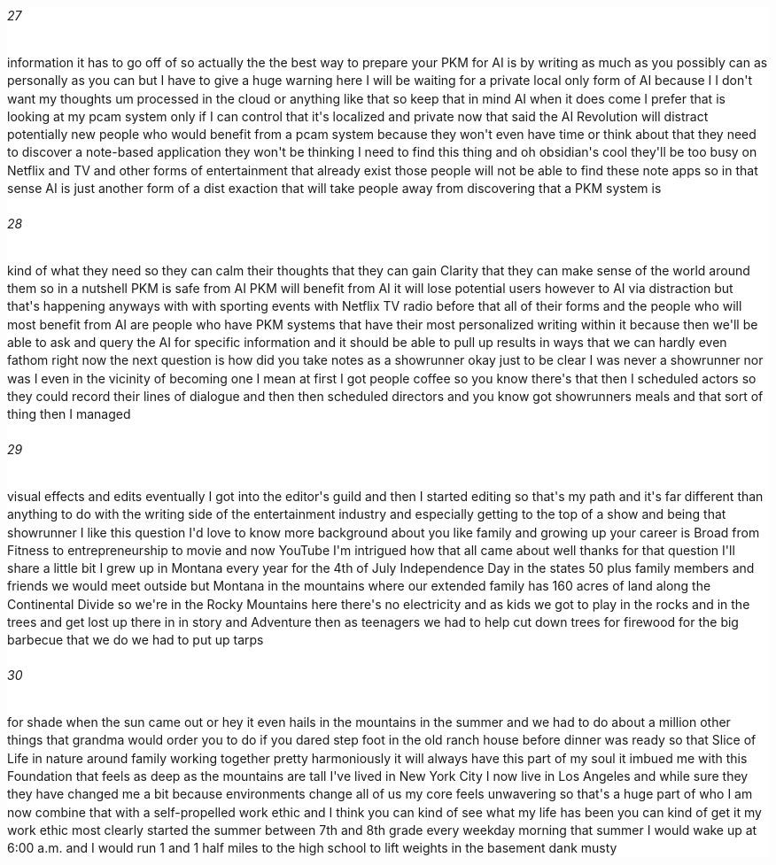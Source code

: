 ###### 27

information it has to go off of so actually the the best way to prepare your PKM for AI is by writing as much as you possibly can as personally as you can but I have to give a huge warning here I will be waiting for a private local only form of AI because I I don't want my thoughts um processed in the cloud or anything like that so keep that in mind AI when it does come I prefer that is looking at my pcam system only if I can control that it's localized and private now that said the AI Revolution will distract potentially new people who would benefit from a pcam system because they won't even have time or think about that they need to discover a note-based application they won't be thinking I need to find this thing and oh obsidian's cool they'll be too busy on Netflix and TV and other forms of entertainment that already exist those people will not be able to find these note apps so in that sense AI is just another form of a dist exaction that will take people away from discovering that a PKM system is

###### 28

kind of what they need so they can calm their thoughts that they can gain Clarity that they can make sense of the world around them so in a nutshell PKM is safe from AI PKM will benefit from AI it will lose potential users however to AI via distraction but that's happening anyways with with sporting events with Netflix TV radio before that all of their forms and the people who will most benefit from AI are people who have PKM systems that have their most personalized writing within it because then we'll be able to ask and query the AI for specific information and it should be able to pull up results in ways that we can hardly even fathom right now the next question is how did you take notes as a showrunner okay just to be clear I was never a showrunner nor was I even in the vicinity of becoming one I mean at first I got people coffee so you know there's that then I scheduled actors so they could record their lines of dialogue and then then scheduled directors and you know got showrunners meals and that sort of thing then I managed

###### 29

visual effects and edits eventually I got into the editor's guild and then I started editing so that's my path and it's far different than anything to do with the writing side of the entertainment industry and especially getting to the top of a show and being that showrunner I like this question I'd love to know more background about you like family and growing up your career is Broad from Fitness to entrepreneurship to movie and now YouTube I'm intrigued how that all came about well thanks for that question I'll share a little bit I grew up in Montana every year for the 4th of July Independence Day in the states 50 plus family members and friends we would meet outside but Montana in the mountains where our extended family has 160 acres of land along the Continental Divide so we're in the Rocky Mountains here there's no electricity and as kids we got to play in the rocks and in the trees and get lost up there in in story and Adventure then as teenagers we had to help cut down trees for firewood for the big barbecue that we do we had to put up tarps

###### 30

for shade when the sun came out or hey it even hails in the mountains in the summer and we had to do about a million other things that grandma would order you to do if you dared step foot in the old ranch house before dinner was ready so that Slice of Life in nature around family working together pretty harmoniously it will always have this part of my soul it imbued me with this Foundation that feels as deep as the mountains are tall I've lived in New York City I now live in Los Angeles and while sure they they have changed me a bit because environments change all of us my core feels unwavering so that's a huge part of who I am now combine that with a self-propelled work ethic and I think you can kind of see what my life has been you can kind of get it my work ethic most clearly started the summer between 7th and 8th grade every weekday morning that summer I would wake up at 6:00 a.m. and I would run 1 and 1 half miles to the high school to lift weights in the basement dank musty
